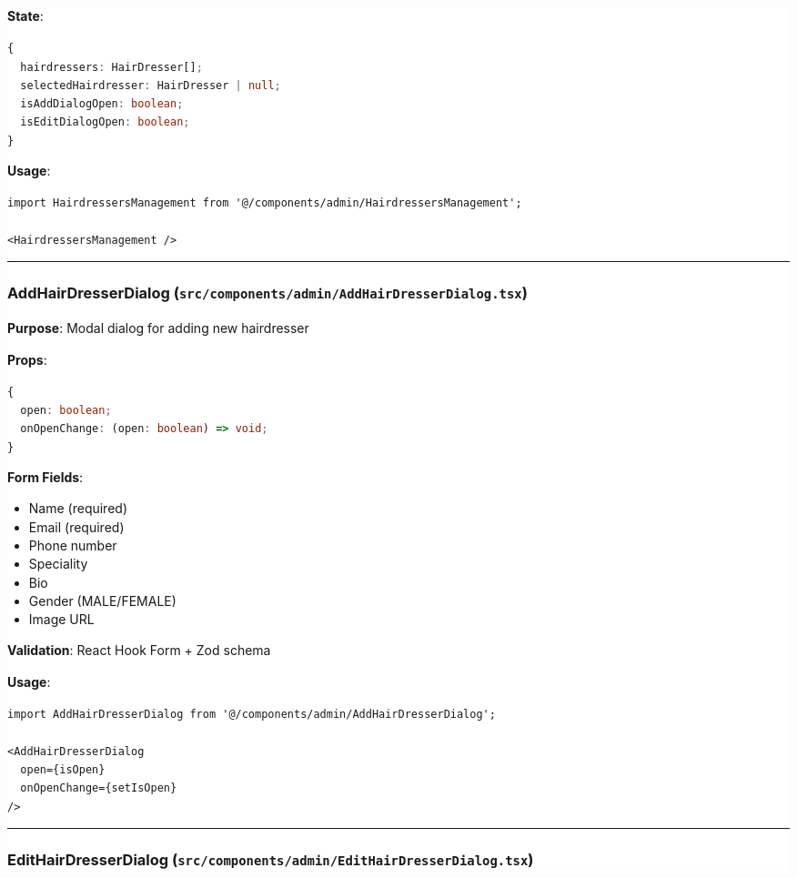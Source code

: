 **State**:
```typescript
{
  hairdressers: HairDresser[];
  selectedHairdresser: HairDresser | null;
  isAddDialogOpen: boolean;
  isEditDialogOpen: boolean;
}
```

**Usage**:
```tsx
import HairdressersManagement from '@/components/admin/HairdressersManagement';

<HairdressersManagement />
```

---

### AddHairDresserDialog (`src/components/admin/AddHairDresserDialog.tsx`)

**Purpose**: Modal dialog for adding new hairdresser

**Props**:
```typescript
{
  open: boolean;
  onOpenChange: (open: boolean) => void;
}
```

**Form Fields**:
- Name (required)
- Email (required)
- Phone number
- Speciality
- Bio
- Gender (MALE/FEMALE)
- Image URL

**Validation**: React Hook Form + Zod schema

**Usage**:
```tsx
import AddHairDresserDialog from '@/components/admin/AddHairDresserDialog';

<AddHairDresserDialog 
  open={isOpen} 
  onOpenChange={setIsOpen} 
/>
```

---

### EditHairDresserDialog (`src/components/admin/EditHairDresserDialog.tsx`)
